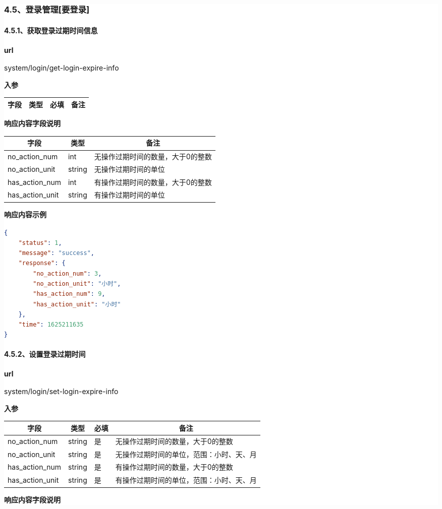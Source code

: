 ### 4.5、登录管理[要登录]
#### 4.5.1、获取登录过期时间信息
**url**

system/login/get-login-expire-info

**入参**

| 字段 | 类型 | 必填 | 备注 |
|----|----|----|----|

**响应内容字段说明**

| 字段              | 类型     | 备注                |
|-----------------|--------|-------------------|
| no_action_num   | int    | 无操作过期时间的数量，大于0的整数 |
| no_action_unit  | string | 无操作过期时间的单位        |
| has_action_num  | int    | 有操作过期时间的数量，大于0的整数 |
| has_action_unit | string | 有操作过期时间的单位        |

**响应内容示例**
```json
{
    "status": 1,
    "message": "success",
    "response": {
        "no_action_num": 3,
        "no_action_unit": "小时",
        "has_action_num": 9,
        "has_action_unit": "小时"
    },
    "time": 1625211635
}
```

#### 4.5.2、设置登录过期时间
**url**

system/login/set-login-expire-info

**入参**

| 字段              | 类型     | 必填 | 备注                   |
|-----------------|--------|----|----------------------|
| no_action_num   | string | 是  | 无操作过期时间的数量，大于0的整数    |
| no_action_unit  | string | 是  | 无操作过期时间的单位，范围：小时、天、月 |
| has_action_num  | string | 是  | 有操作过期时间的数量，大于0的整数    |
| has_action_unit | string | 是  | 有操作过期时间的单位，范围：小时、天、月 |

**响应内容字段说明**
